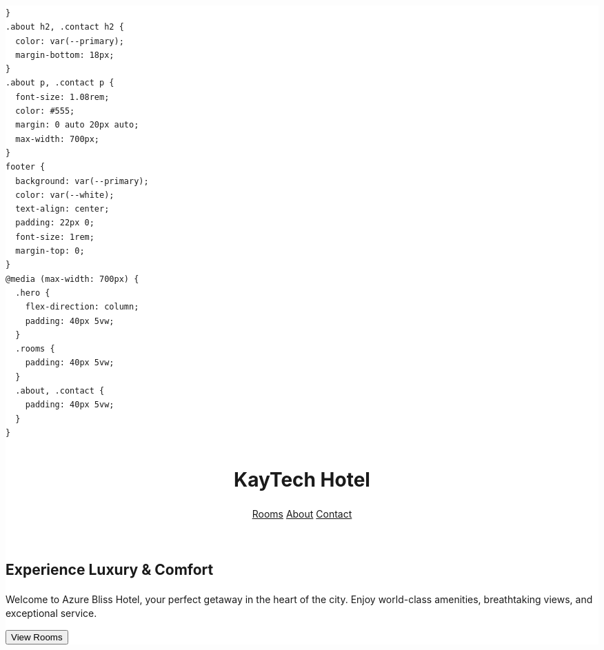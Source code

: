     }
    .about h2, .contact h2 {
      color: var(--primary);
      margin-bottom: 18px;
    }
    .about p, .contact p {
      font-size: 1.08rem;
      color: #555;
      margin: 0 auto 20px auto;
      max-width: 700px;
    }
    footer {
      background: var(--primary);
      color: var(--white);
      text-align: center;
      padding: 22px 0;
      font-size: 1rem;
      margin-top: 0;
    }
    @media (max-width: 700px) {
      .hero {
        flex-direction: column;
        padding: 40px 5vw;
      }
      .rooms {
        padding: 40px 5vw;
      }
      .about, .contact {
        padding: 40px 5vw;
      }
    }
  </style>
</head>
<body>
  <header>
    <h1>KayTech Hotel</h1>
    <nav>
      <a href="#rooms">Rooms</a>
      <a href="#about">About</a>
      <a href="#contact">Contact</a>
    </nav>
  </header>

  <section class="hero">
    <div class="hero-content">
      <h2>Experience Luxury & Comfort</h2>
      <p>Welcome to Azure Bliss Hotel, your perfect getaway in the heart of the city. Enjoy world-class amenities, breathtaking views, and exceptional service.</p>
      <a href="#rooms"><button class="btn">View Rooms</button></a>
    </div>
    <img src="https://images.unsplash.com/photo-1506744038136-46273834b3fb?auto=format&fit=crop&w=500&q=80" alt="Hotel Lobby" style="width:340px; border-radius:18px; margin-left:40px; box-shadow:0 4px 24px rgba(45,108,223,0.12); display:none;" id="hero-img">
  </section>
